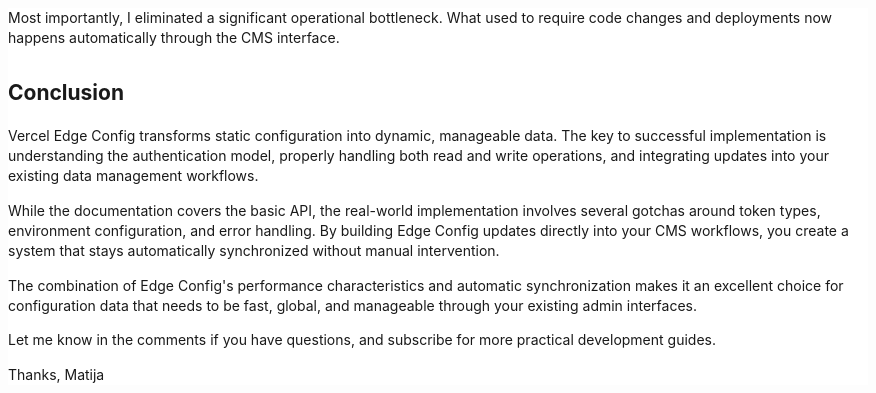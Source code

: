 Most importantly, I eliminated a significant operational bottleneck. What used to require code changes and deployments now happens automatically through the CMS interface.

## Conclusion

Vercel Edge Config transforms static configuration into dynamic, manageable data. The key to successful implementation is understanding the authentication model, properly handling both read and write operations, and integrating updates into your existing data management workflows.

While the documentation covers the basic API, the real-world implementation involves several gotchas around token types, environment configuration, and error handling. By building Edge Config updates directly into your CMS workflows, you create a system that stays automatically synchronized without manual intervention.

The combination of Edge Config's performance characteristics and automatic synchronization makes it an excellent choice for configuration data that needs to be fast, global, and manageable through your existing admin interfaces.

Let me know in the comments if you have questions, and subscribe for more practical development guides.

Thanks, Matija